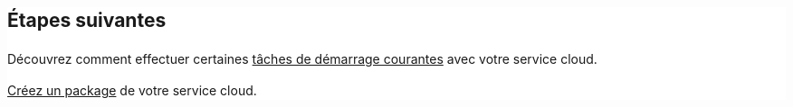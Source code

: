 ## <a name="next-steps"></a>Étapes suivantes
Découvrez comment effectuer certaines [tâches de démarrage courantes](cloud-services-startup-tasks-common.md) avec votre service cloud.

[Créez un package](cloud-services-model-and-package.md) de votre service cloud.  

[ServiceDefinition.csdef]: cloud-services-model-and-package.md#csdef
[Tâche]: /previous-versions/azure/reference/gg557552(v=azure.100)#Task
[Startup]: /previous-versions/azure/reference/gg557552(v=azure.100)#Startup
[Runtime]: /previous-versions/azure/reference/gg557552(v=azure.100)#Runtime
[Environment]: /previous-versions/azure/reference/gg557552(v=azure.100)#Environment
[Variable]: /previous-versions/azure/reference/gg557552(v=azure.100)#Variable
[RoleInstanceValue]: /previous-versions/azure/reference/gg557552(v=azure.100)#RoleInstanceValue
[RoleEnvironment]: /previous-versions/azure/reference/ee773173(v=azure.100)